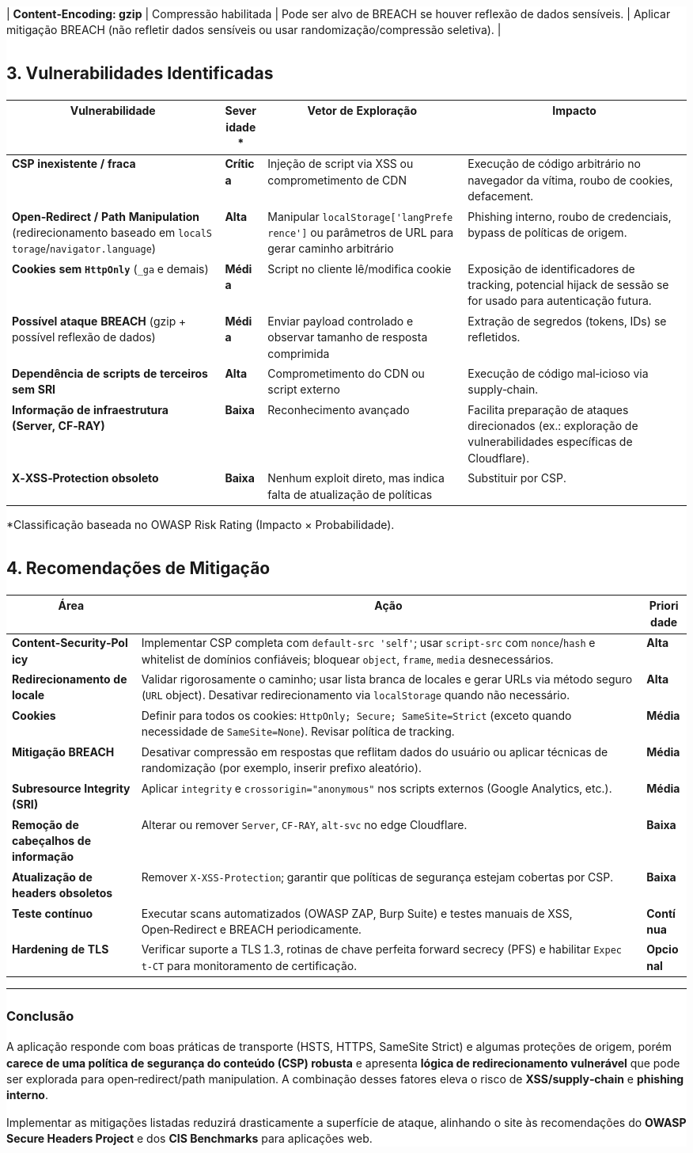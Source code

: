 | **Content‑Encoding: gzip** | Compressão habilitada | Pode ser alvo de BREACH se houver reflexão de dados sensíveis. | Aplicar mitigação BREACH (não refletir dados sensíveis ou usar randomização/compressão seletiva). |

## 3. Vulnerabilidades Identificadas

| Vulnerabilidade | Severidade* | Vetor de Exploração | Impacto |
|-----------------|-------------|---------------------|---------|
| **CSP inexistente / fraca** | **Crítica** | Injeção de script via XSS ou comprometimento de CDN | Execução de código arbitrário no navegador da vítima, roubo de cookies, defacement. |
| **Open‑Redirect / Path Manipulation** (redirecionamento baseado em `localStorage`/`navigator.language`) | **Alta** | Manipular `localStorage['langPreference']` ou parâmetros de URL para gerar caminho arbitrário | Phishing interno, roubo de credenciais, bypass de políticas de origem. |
| **Cookies sem `HttpOnly`** (`_ga` e demais) | **Média** | Script no cliente lê/modifica cookie | Exposição de identificadores de tracking, potencial hijack de sessão se for usado para autenticação futura. |
| **Possível ataque BREACH** (gzip + possível reflexão de dados) | **Média** | Enviar payload controlado e observar tamanho de resposta comprimida | Extração de segredos (tokens, IDs) se refletidos. |
| **Dependência de scripts de terceiros sem SRI** | **Alta** | Comprometimento do CDN ou script externo | Execução de código mal‑icioso via supply‑chain. |
| **Informação de infraestrutura (Server, CF‑RAY)** | **Baixa** | Reconhecimento avançado | Facilita preparação de ataques direcionados (ex.: exploração de vulnerabilidades específicas de Cloudflare). |
| **X‑XSS‑Protection obsoleto** | **Baixa** | Nenhum exploit direto, mas indica falta de atualização de políticas | Substituir por CSP. |

\*Classificação baseada no OWASP Risk Rating (Impacto × Probabilidade).

## 4. Recomendações de Mitigação

| Área | Ação | Prioridade |
|------|------|------------|
| **Content‑Security‑Policy** | Implementar CSP completa com `default-src 'self'`; usar `script-src` com `nonce`/`hash` e whitelist de domínios confiáveis; bloquear `object`, `frame`, `media` desnecessários. | **Alta** |
| **Redirecionamento de locale** | Validar rigorosamente o caminho; usar lista branca de locales e gerar URLs via método seguro (`URL` object). Desativar redirecionamento via `localStorage` quando não necessário. | **Alta** |
| **Cookies** | Definir para todos os cookies: `HttpOnly; Secure; SameSite=Strict` (exceto quando necessidade de `SameSite=None`). Revisar política de tracking. | **Média** |
| **Mitigação BREACH** | Desativar compressão em respostas que reflitam dados do usuário ou aplicar técnicas de randomização (por exemplo, inserir prefixo aleatório). | **Média** |
| **Subresource Integrity (SRI)** | Aplicar `integrity` e `crossorigin="anonymous"` nos scripts externos (Google Analytics, etc.). | **Média** |
| **Remoção de cabeçalhos de informação** | Alterar ou remover `Server`, `CF‑RAY`, `alt‑svc` no edge Cloudflare. | **Baixa** |
| **Atualização de headers obsoletos** | Remover `X‑XSS‑Protection`; garantir que políticas de segurança estejam cobertas por CSP. | **Baixa** |
| **Teste contínuo** | Executar scans automatizados (OWASP ZAP, Burp Suite) e testes manuais de XSS, Open‑Redirect e BREACH periodicamente. | **Contínua** |
| **Hardening de TLS** | Verificar suporte a TLS 1.3, rotinas de chave perfeita forward secrecy (PFS) e habilitar `Expect‑CT` para monitoramento de certificação. | **Opcional** |

---  

### Conclusão

A aplicação responde com boas práticas de transporte (HSTS, HTTPS, SameSite Strict) e algumas proteções de origem, porém **carece de uma política de segurança do conteúdo (CSP) robusta** e apresenta **lógica de redirecionamento vulnerável** que pode ser explorada para open‑redirect/path manipulation. A combinação desses fatores eleva o risco de **XSS/supply‑chain** e **phishing interno**.  

Implementar as mitigações listadas reduzirá drasticamente a superfície de ataque, alinhando o site às recomendações do **OWASP Secure Headers Project** e dos **CIS Benchmarks** para aplicações web.